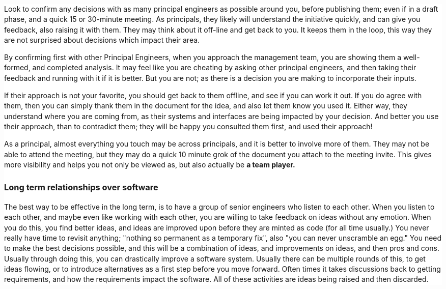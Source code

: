 Look to confirm any decisions with
as many principal engineers as possible around you,
before publishing them; even if in a draft phase, and 
a quick 15 or 30-minute meeting.  As principals,
they likely will understand the initiative quickly,
and can give you feedback, also raising it with them.
They may think about it off-line and get back to you.
It keeps them in the loop, this way they are not surprised
about decisions which impact their area.

By confirming first with other Principal Engineers,
when you approach the management team,
you are showing them a well-formed, and completed analysis.
It may feel like you are cheating by asking other
principal engineers, and then taking their feedback 
and running with it if it is better.  But you are not;
as there is a decision you are making to incorporate their inputs.

If their approach is not your favorite, you should get back to them 
offline, and see if you can work it out.  If you do
agree with them, then you can simply thank them 
in the document for the idea, and also let them know
you used it.  Either way, they understand where
you are coming from, as their systems and interfaces
are being impacted by your decision.  And better you use
their approach, than to contradict them; they will be happy you
consulted them first, and used their approach!

As a principal, almost everything you touch may be
across principals, and it is better to involve more of them.
They may not be able to attend the meeting, but they 
may do a quick 10 minute grok of the document you attach
to the meeting invite.  This gives more visibility
and helps you not only be viewed as, 
but also actually be  **a team player.**

### Long term relationships over software

The best way to be effective in the long term, is to
have a group of senior engineers who listen to each other.
When you listen to each other, and maybe even like working
with each other, you are willing to take feedback on ideas
without any emotion.  When you do this, you find better ideas,
and ideas are improved upon before they are minted as code (for all time usually.)
You never really have time to revisit anything; "nothing so permanent as a temporary fix",
also "you can never unscramble an egg."  You need
to make the best decisions possible, and this will be a combination
of ideas, and improvements on ideas, and then pros and cons.
Usually through doing this, you can drastically improve a software 
system.  Usually there can be multiple rounds of this, to get 
ideas flowing, or to introduce alternatives as a first step before
you move forward.  Often times it takes discussions back to 
getting requirements, and how the requirements impact the software.
All of these activities are ideas being raised and then discarded.
